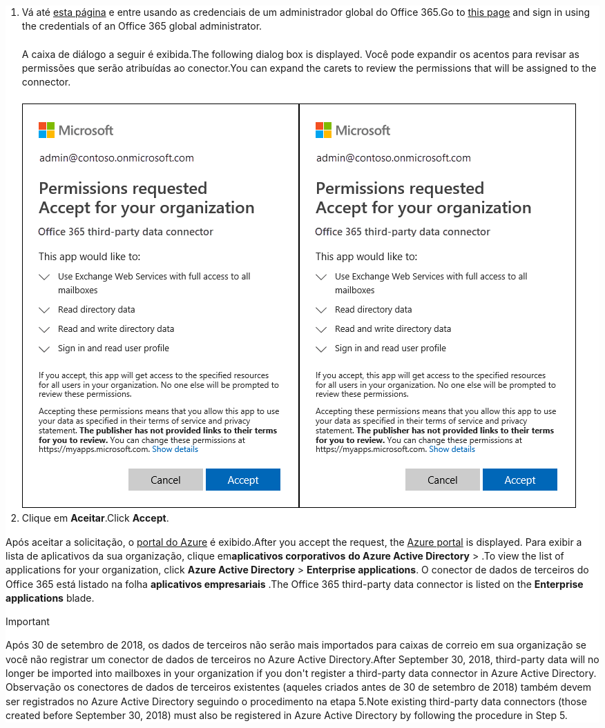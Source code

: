 1. <span data-ttu-id="2b5f8-384">Vá até [esta página](https://login.microsoftonline.com/common/oauth2/authorize?client_id=8dfbc50b-2111-4d03-9b4d-dd0d00aae7a2&response_type=code&redirect_uri=https://portal.azure.com/&nonce=1234&prompt=admin_consent) e entre usando as credenciais de um administrador global do Office 365.</span><span class="sxs-lookup"><span data-stu-id="2b5f8-384">Go to [this page](https://login.microsoftonline.com/common/oauth2/authorize?client_id=8dfbc50b-2111-4d03-9b4d-dd0d00aae7a2&response_type=code&redirect_uri=https://portal.azure.com/&nonce=1234&prompt=admin_consent) and sign in using the credentials of an Office 365 global administrator.</span></span><br/><br/><span data-ttu-id="2b5f8-385">A caixa de diálogo a seguir é exibida.</span><span class="sxs-lookup"><span data-stu-id="2b5f8-385">The following dialog box is displayed.</span></span> <span data-ttu-id="2b5f8-386">Você pode expandir os acentos para revisar as permissões que serão atribuídas ao conector.</span><span class="sxs-lookup"><span data-stu-id="2b5f8-386">You can expand the carets to review the permissions that will be assigned to the connector.</span></span><br/><br/><span data-ttu-id="2b5f8-387">![A caixa de diálogo de solicitação de permissões é exibida](media/O365_ThirdPartyDataConnector_OptIn1.png)</span><span class="sxs-lookup"><span data-stu-id="2b5f8-387">![The permissions request dialog is displayed](media/O365_ThirdPartyDataConnector_OptIn1.png)</span></span>
2. <span data-ttu-id="2b5f8-388">Clique em **Aceitar**.</span><span class="sxs-lookup"><span data-stu-id="2b5f8-388">Click **Accept**.</span></span>

<span data-ttu-id="2b5f8-389">Após aceitar a solicitação, o [portal do Azure](https://portal.azure.com) é exibido.</span><span class="sxs-lookup"><span data-stu-id="2b5f8-389">After you accept the request, the [Azure portal](https://portal.azure.com) is displayed.</span></span> <span data-ttu-id="2b5f8-390">Para exibir a lista de aplicativos da sua organização, clique em**aplicativos corporativos** **do Azure Active Directory** > .</span><span class="sxs-lookup"><span data-stu-id="2b5f8-390">To view the list of applications for your organization, click **Azure Active Directory** > **Enterprise applications**.</span></span> <span data-ttu-id="2b5f8-391">O conector de dados de terceiros do Office 365 está listado na folha **aplicativos empresariais** .</span><span class="sxs-lookup"><span data-stu-id="2b5f8-391">The Office 365 third-party data connector is listed on the **Enterprise applications** blade.</span></span>

> [!IMPORTANT]
> <span data-ttu-id="2b5f8-392">Após 30 de setembro de 2018, os dados de terceiros não serão mais importados para caixas de correio em sua organização se você não registrar um conector de dados de terceiros no Azure Active Directory.</span><span class="sxs-lookup"><span data-stu-id="2b5f8-392">After September 30, 2018, third-party data will no longer be imported into mailboxes in your organization if you don't register a third-party data connector in Azure Active Directory.</span></span> <span data-ttu-id="2b5f8-393">Observação os conectores de dados de terceiros existentes (aqueles criados antes de 30 de setembro de 2018) também devem ser registrados no Azure Active Directory seguindo o procedimento na etapa 5.</span><span class="sxs-lookup"><span data-stu-id="2b5f8-393">Note existing third-party data connectors (those created before September 30, 2018) must also be registered in Azure Active Directory by following the procedure in Step 5.</span></span>
